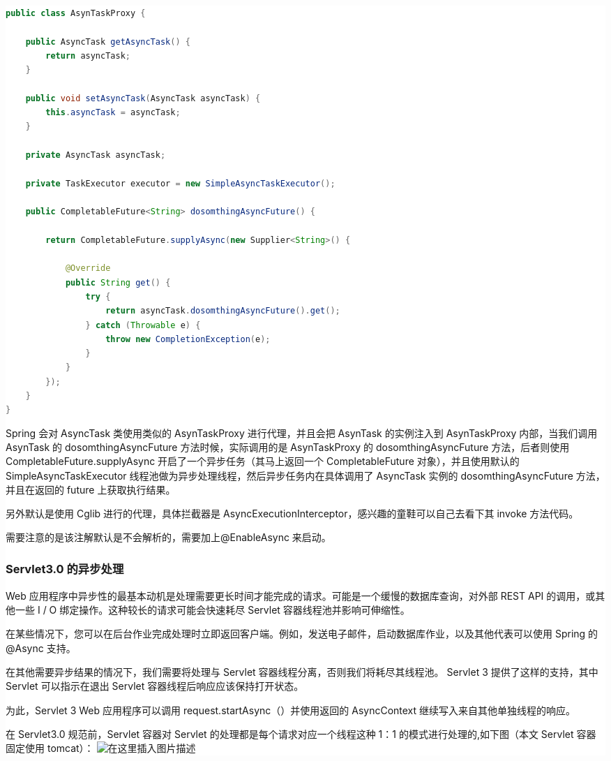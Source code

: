 ```Java
public class AsynTaskProxy {

    public AsyncTask getAsyncTask() {
        return asyncTask;
    }

    public void setAsyncTask(AsyncTask asyncTask) {
        this.asyncTask = asyncTask;
    }

    private AsyncTask asyncTask;

    private TaskExecutor executor = new SimpleAsyncTaskExecutor();

    public CompletableFuture<String> dosomthingAsyncFuture() {

        return CompletableFuture.supplyAsync(new Supplier<String>() {

            @Override
            public String get() {
                try {
                    return asyncTask.dosomthingAsyncFuture().get();
                } catch (Throwable e) {
                    throw new CompletionException(e);
                }
            }
        });
    }
}
```

Spring 会对 AsyncTask 类使用类似的 AsynTaskProxy 进行代理，并且会把 AsynTask 的实例注入到 AsynTaskProxy 内部，当我们调用 AsynTask 的 dosomthingAsyncFuture 方法时候，实际调用的是 AsynTaskProxy 的 dosomthingAsyncFuture 方法，后者则使用 CompletableFuture.supplyAsync 开启了一个异步任务（其马上返回一个 CompletableFuture 对象），并且使用默认的 SimpleAsyncTaskExecutor 线程池做为异步处理线程，然后异步任务内在具体调用了 AsyncTask 实例的 dosomthingAsyncFuture 方法，并且在返回的 future 上获取执行结果。

另外默认是使用 Cglib 进行的代理，具体拦截器是 AsyncExecutionInterceptor，感兴趣的童鞋可以自己去看下其 invoke 方法代码。

需要注意的是该注解默认是不会解析的，需要加上@EnableAsync 来启动。

### Servlet3.0 的异步处理

Web 应用程序中异步性的最基本动机是处理需要更长时间才能完成的请求。可能是一个缓慢的数据库查询，对外部 REST API 的调用，或其他一些 I / O 绑定操作。这种较长的请求可能会快速耗尽 Servlet 容器线程池并影响可伸缩性。

在某些情况下，您可以在后台作业完成处理时立即返回客户端。例如，发送电子邮件，启动数据库作业，以及其他代表可以使用 Spring 的@Async 支持。

在其他需要异步结果的情况下，我们需要将处理与 Servlet 容器线程分离，否则我们将耗尽其线程池。 Servlet 3 提供了这样的支持，其中 Servlet 可以指示在退出 Servlet 容器线程后响应应该保持打开状态。

为此，Servlet 3 Web 应用程序可以调用 request.startAsync（）并使用返回的 AsyncContext 继续写入来自其他单独线程的响应。

在 Servlet3.0 规范前，Servlet 容器对 Servlet 的处理都是每个请求对应一个线程这种 1：1 的模式进行处理的,如下图（本文 Servlet 容器固定使用 tomcat）： ![在这里插入图片描述](https://images.gitbook.cn/7ab671e0-bf40-11e9-892f-eb7f9c44f94b)
